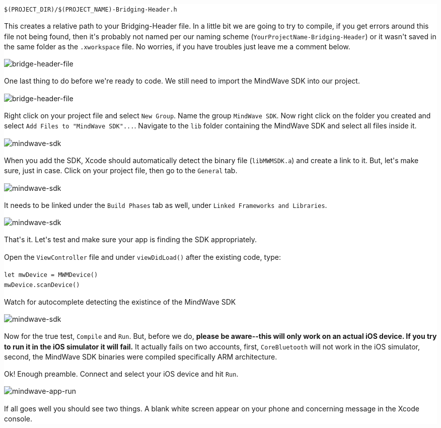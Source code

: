 ```
$(PROJECT_DIR)/$(PROJECT_NAME)-Bridging-Header.h
```

This creates a relative path to your Bridging-Header file.  In a little bit we are going to try to compile, if you get errors around this file not being found, then it's probably not named per our naming scheme (`YourProjectName-Bridging-Header`) or it wasn't saved in the same folder as the `.xworkspace` file.  No worries, if you have troubles just leave me a comment below.

![bridge-header-file](https://ladvien.com/images/bridge-header-setup-05.png)

One last thing to do before we're ready to code.  We still need to import the MindWave SDK into our project.

![bridge-header-file](https://ladvien.com/images/mindwave-sdk-1.png)

Right click on your project file and select `New Group`.  Name the group `MindWave SDK`.  Now right click on the folder you created and select `Add Files to "MindWave SDK"...`.  Navigate to the `lib` folder containing the MindWave SDK and select all files inside it.

![mindwave-sdk](https://ladvien.com/images/mindwave-sdk-2.png)

When you add the SDK, Xcode should automatically detect the binary file (`libMWMSDK.a`) and create a link to it.  But, let's make sure, just in case.  Click on your project file, then go to the `General` tab.

![mindwave-sdk](https://ladvien.com/images/mindwave-sdk-3.png)

It needs to be linked under the `Build Phases` tab as well, under `Linked Frameworks and Libraries`.

![mindwave-sdk](https://ladvien.com/images/mindwave-sdk-4.png)

That's it.  Let's test and make sure your app is finding the SDK appropriately.  

Open the `ViewController` file and under `viewDidLoad()` after the existing code, type:

```
let mwDevice = MWMDevice()
mwDevice.scanDevice()
```

Watch for autocomplete detecting the existince of the MindWave SDK

![mindwave-sdk](https://ladvien.com/images/mindwave-sdk-5.png)

Now for the true test, `Compile` and `Run`.  But, before we do, **please be aware--this will only work on an actual iOS device.  If you try to run it in the iOS simulator it will fail.**  It actually fails on two accounts, first, `CoreBluetooth` will not work in the iOS simulator, second, the MindWave SDK binaries were compiled specifically ARM architecture.

Ok! Enough preamble. Connect and select your iOS device and hit `Run`.

![mindwave-app-run](https://ladvien.com/images/mindwave-app-run-1.png)

If all goes well you should see two things.  A blank white screen appear on your phone and concerning message in the Xcode console.  
